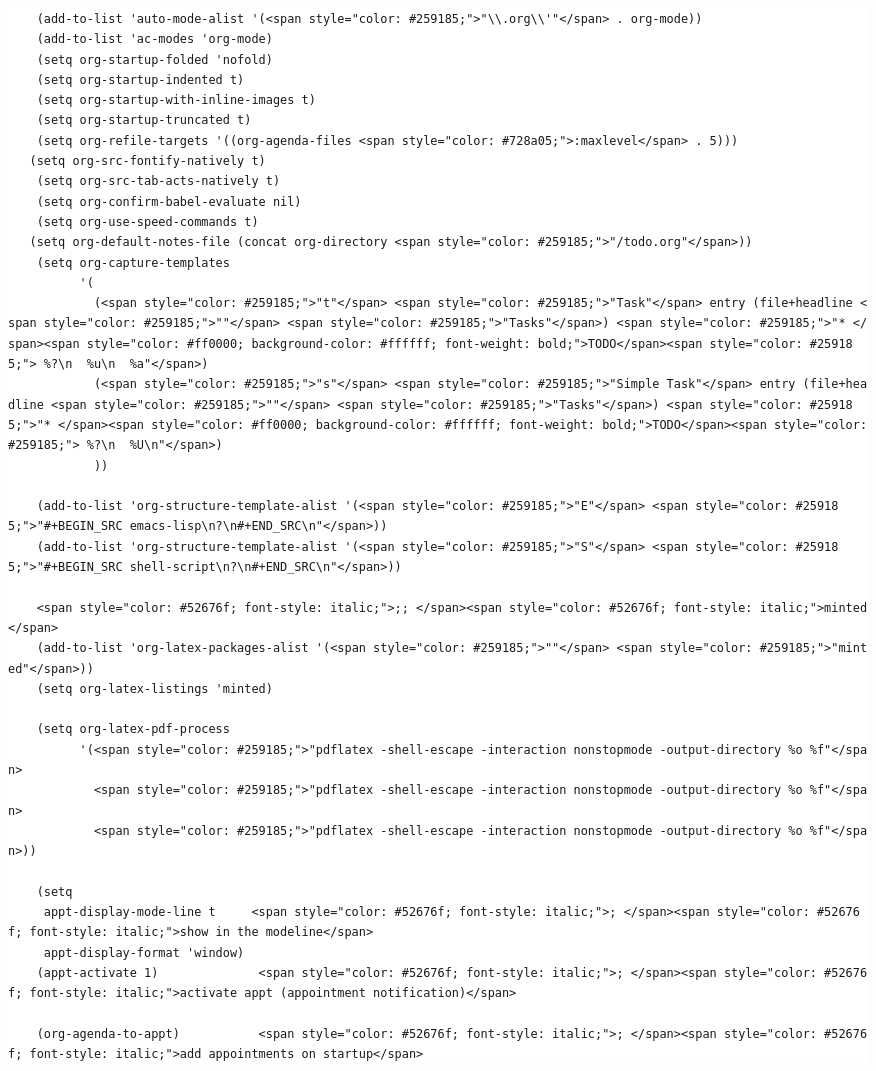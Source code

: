         (add-to-list 'auto-mode-alist '(<span style="color: #259185;">"\\.org\\'"</span> . org-mode))
        (add-to-list 'ac-modes 'org-mode)
        (setq org-startup-folded 'nofold)
        (setq org-startup-indented t)
        (setq org-startup-with-inline-images t)
        (setq org-startup-truncated t)
        (setq org-refile-targets '((org-agenda-files <span style="color: #728a05;">:maxlevel</span> . 5)))
       (setq org-src-fontify-natively t)
        (setq org-src-tab-acts-natively t)
        (setq org-confirm-babel-evaluate nil)
        (setq org-use-speed-commands t)
       (setq org-default-notes-file (concat org-directory <span style="color: #259185;">"/todo.org"</span>))
        (setq org-capture-templates
              '(
                (<span style="color: #259185;">"t"</span> <span style="color: #259185;">"Task"</span> entry (file+headline <span style="color: #259185;">""</span> <span style="color: #259185;">"Tasks"</span>) <span style="color: #259185;">"* </span><span style="color: #ff0000; background-color: #ffffff; font-weight: bold;">TODO</span><span style="color: #259185;"> %?\n  %u\n  %a"</span>)
                (<span style="color: #259185;">"s"</span> <span style="color: #259185;">"Simple Task"</span> entry (file+headline <span style="color: #259185;">""</span> <span style="color: #259185;">"Tasks"</span>) <span style="color: #259185;">"* </span><span style="color: #ff0000; background-color: #ffffff; font-weight: bold;">TODO</span><span style="color: #259185;"> %?\n  %U\n"</span>)
                ))

        (add-to-list 'org-structure-template-alist '(<span style="color: #259185;">"E"</span> <span style="color: #259185;">"#+BEGIN_SRC emacs-lisp\n?\n#+END_SRC\n"</span>))
        (add-to-list 'org-structure-template-alist '(<span style="color: #259185;">"S"</span> <span style="color: #259185;">"#+BEGIN_SRC shell-script\n?\n#+END_SRC\n"</span>))

        <span style="color: #52676f; font-style: italic;">;; </span><span style="color: #52676f; font-style: italic;">minted</span>
        (add-to-list 'org-latex-packages-alist '(<span style="color: #259185;">""</span> <span style="color: #259185;">"minted"</span>))
        (setq org-latex-listings 'minted)

        (setq org-latex-pdf-process
              '(<span style="color: #259185;">"pdflatex -shell-escape -interaction nonstopmode -output-directory %o %f"</span>
                <span style="color: #259185;">"pdflatex -shell-escape -interaction nonstopmode -output-directory %o %f"</span>
                <span style="color: #259185;">"pdflatex -shell-escape -interaction nonstopmode -output-directory %o %f"</span>))

        (setq
         appt-display-mode-line t     <span style="color: #52676f; font-style: italic;">; </span><span style="color: #52676f; font-style: italic;">show in the modeline</span>
         appt-display-format 'window)
        (appt-activate 1)              <span style="color: #52676f; font-style: italic;">; </span><span style="color: #52676f; font-style: italic;">activate appt (appointment notification)</span>

        (org-agenda-to-appt)           <span style="color: #52676f; font-style: italic;">; </span><span style="color: #52676f; font-style: italic;">add appointments on startup</span>
